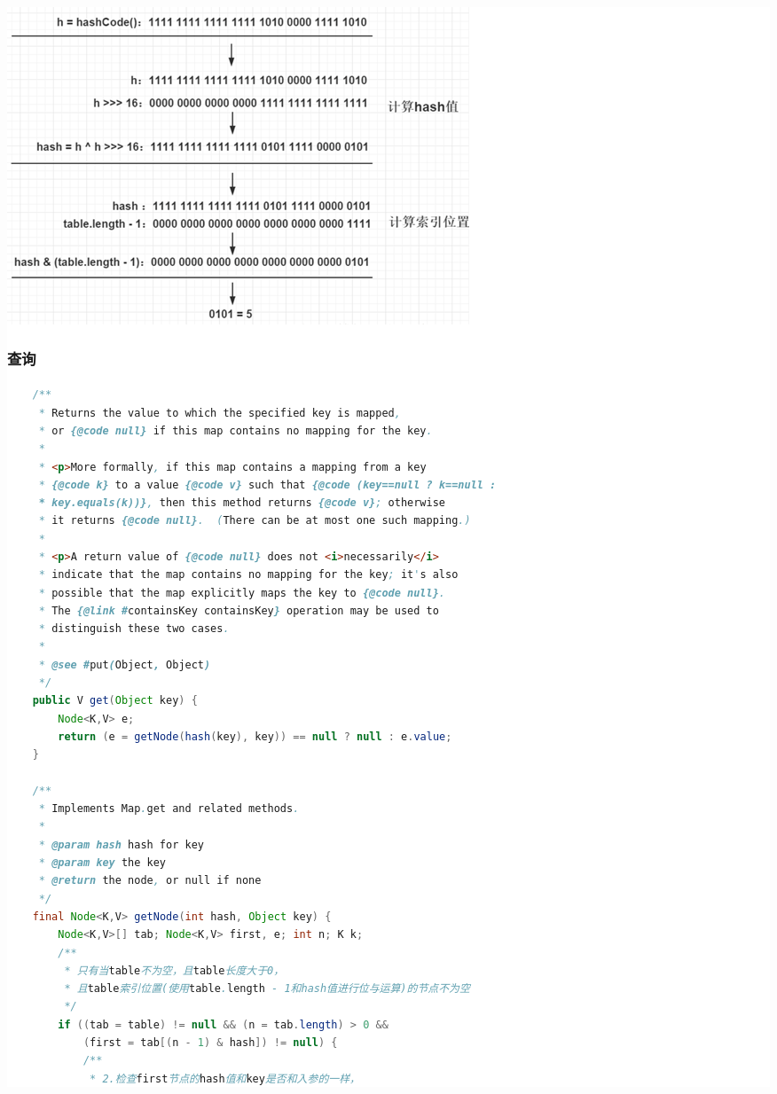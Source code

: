 ![](Java系统化学习之HashMap/1589102211003.png)

</div>

### 查询

```java
    /**
     * Returns the value to which the specified key is mapped,
     * or {@code null} if this map contains no mapping for the key.
     *
     * <p>More formally, if this map contains a mapping from a key
     * {@code k} to a value {@code v} such that {@code (key==null ? k==null :
     * key.equals(k))}, then this method returns {@code v}; otherwise
     * it returns {@code null}.  (There can be at most one such mapping.)
     *
     * <p>A return value of {@code null} does not <i>necessarily</i>
     * indicate that the map contains no mapping for the key; it's also
     * possible that the map explicitly maps the key to {@code null}.
     * The {@link #containsKey containsKey} operation may be used to
     * distinguish these two cases.
     *
     * @see #put(Object, Object)
     */
    public V get(Object key) {
        Node<K,V> e;
        return (e = getNode(hash(key), key)) == null ? null : e.value;
    }

    /**
     * Implements Map.get and related methods.
     *
     * @param hash hash for key
     * @param key the key
     * @return the node, or null if none
     */
    final Node<K,V> getNode(int hash, Object key) {
        Node<K,V>[] tab; Node<K,V> first, e; int n; K k;
        /**
         * 只有当table不为空，且table长度大于0，
         * 且table索引位置(使用table.length - 1和hash值进行位与运算)的节点不为空
         */
        if ((tab = table) != null && (n = tab.length) > 0 &&
            (first = tab[(n - 1) & hash]) != null) {
        	/**
        	 * 2.检查first节点的hash值和key是否和入参的一样，
```